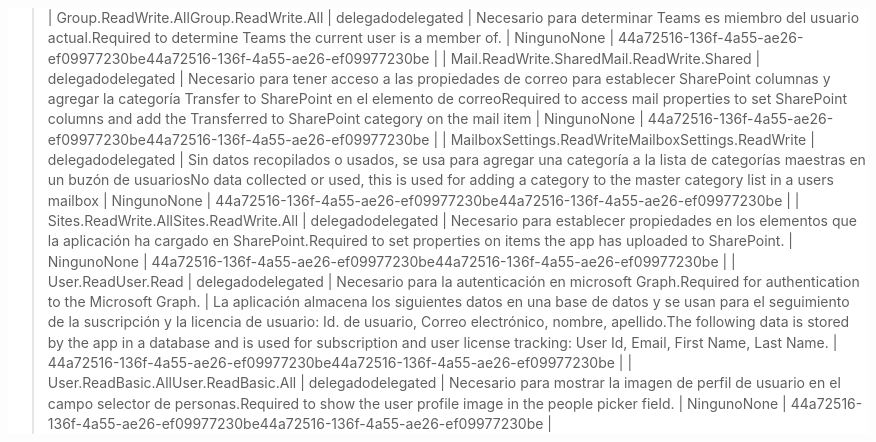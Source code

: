 >| <span data-ttu-id="8e5c9-130">Group.ReadWrite.All</span><span class="sxs-lookup"><span data-stu-id="8e5c9-130">Group.ReadWrite.All</span></span> | <span data-ttu-id="8e5c9-131">delegado</span><span class="sxs-lookup"><span data-stu-id="8e5c9-131">delegated</span></span> | <span data-ttu-id="8e5c9-132">Necesario para determinar Teams es miembro del usuario actual.</span><span class="sxs-lookup"><span data-stu-id="8e5c9-132">Required to determine Teams the current user is a member of.</span></span> | <span data-ttu-id="8e5c9-133">Ninguno</span><span class="sxs-lookup"><span data-stu-id="8e5c9-133">None</span></span> | <span data-ttu-id="8e5c9-134">44a72516-136f-4a55-ae26-ef09977230be</span><span class="sxs-lookup"><span data-stu-id="8e5c9-134">44a72516-136f-4a55-ae26-ef09977230be</span></span> |
>| <span data-ttu-id="8e5c9-135">Mail.ReadWrite.Shared</span><span class="sxs-lookup"><span data-stu-id="8e5c9-135">Mail.ReadWrite.Shared</span></span> | <span data-ttu-id="8e5c9-136">delegado</span><span class="sxs-lookup"><span data-stu-id="8e5c9-136">delegated</span></span> | <span data-ttu-id="8e5c9-137">Necesario para tener acceso a las propiedades de correo para establecer SharePoint columnas y agregar la categoría Transfer to SharePoint en el elemento de correo</span><span class="sxs-lookup"><span data-stu-id="8e5c9-137">Required to access mail properties to set SharePoint columns and add the Transferred to SharePoint category on the mail item</span></span> | <span data-ttu-id="8e5c9-138">Ninguno</span><span class="sxs-lookup"><span data-stu-id="8e5c9-138">None</span></span> | <span data-ttu-id="8e5c9-139">44a72516-136f-4a55-ae26-ef09977230be</span><span class="sxs-lookup"><span data-stu-id="8e5c9-139">44a72516-136f-4a55-ae26-ef09977230be</span></span> |
>| <span data-ttu-id="8e5c9-140">MailboxSettings.ReadWrite</span><span class="sxs-lookup"><span data-stu-id="8e5c9-140">MailboxSettings.ReadWrite</span></span> | <span data-ttu-id="8e5c9-141">delegado</span><span class="sxs-lookup"><span data-stu-id="8e5c9-141">delegated</span></span> | <span data-ttu-id="8e5c9-142">Sin datos recopilados o usados, se usa para agregar una categoría a la lista de categorías maestras en un buzón de usuarios</span><span class="sxs-lookup"><span data-stu-id="8e5c9-142">No data collected or used, this is used for adding a category to the master category list in a users mailbox</span></span> | <span data-ttu-id="8e5c9-143">Ninguno</span><span class="sxs-lookup"><span data-stu-id="8e5c9-143">None</span></span> | <span data-ttu-id="8e5c9-144">44a72516-136f-4a55-ae26-ef09977230be</span><span class="sxs-lookup"><span data-stu-id="8e5c9-144">44a72516-136f-4a55-ae26-ef09977230be</span></span> |
>| <span data-ttu-id="8e5c9-145">Sites.ReadWrite.All</span><span class="sxs-lookup"><span data-stu-id="8e5c9-145">Sites.ReadWrite.All</span></span> | <span data-ttu-id="8e5c9-146">delegado</span><span class="sxs-lookup"><span data-stu-id="8e5c9-146">delegated</span></span> | <span data-ttu-id="8e5c9-147">Necesario para establecer propiedades en los elementos que la aplicación ha cargado en SharePoint.</span><span class="sxs-lookup"><span data-stu-id="8e5c9-147">Required to set properties on items the app has uploaded to SharePoint.</span></span> | <span data-ttu-id="8e5c9-148">Ninguno</span><span class="sxs-lookup"><span data-stu-id="8e5c9-148">None</span></span> | <span data-ttu-id="8e5c9-149">44a72516-136f-4a55-ae26-ef09977230be</span><span class="sxs-lookup"><span data-stu-id="8e5c9-149">44a72516-136f-4a55-ae26-ef09977230be</span></span> |
>| <span data-ttu-id="8e5c9-150">User.Read</span><span class="sxs-lookup"><span data-stu-id="8e5c9-150">User.Read</span></span> | <span data-ttu-id="8e5c9-151">delegado</span><span class="sxs-lookup"><span data-stu-id="8e5c9-151">delegated</span></span> | <span data-ttu-id="8e5c9-152">Necesario para la autenticación en microsoft Graph.</span><span class="sxs-lookup"><span data-stu-id="8e5c9-152">Required for authentication to the Microsoft Graph.</span></span> | <span data-ttu-id="8e5c9-153">La aplicación almacena los siguientes datos en una base de datos y se usan para el seguimiento de la suscripción y la licencia de usuario: Id. de usuario, Correo electrónico, nombre, apellido.</span><span class="sxs-lookup"><span data-stu-id="8e5c9-153">The following data is stored by the app in a database and is used for subscription and user license tracking: User Id, Email, First Name, Last Name.</span></span> | <span data-ttu-id="8e5c9-154">44a72516-136f-4a55-ae26-ef09977230be</span><span class="sxs-lookup"><span data-stu-id="8e5c9-154">44a72516-136f-4a55-ae26-ef09977230be</span></span> |
>| <span data-ttu-id="8e5c9-155">User.ReadBasic.All</span><span class="sxs-lookup"><span data-stu-id="8e5c9-155">User.ReadBasic.All</span></span> | <span data-ttu-id="8e5c9-156">delegado</span><span class="sxs-lookup"><span data-stu-id="8e5c9-156">delegated</span></span> | <span data-ttu-id="8e5c9-157">Necesario para mostrar la imagen de perfil de usuario en el campo selector de personas.</span><span class="sxs-lookup"><span data-stu-id="8e5c9-157">Required to show the user profile image in the people picker field.</span></span> | <span data-ttu-id="8e5c9-158">Ninguno</span><span class="sxs-lookup"><span data-stu-id="8e5c9-158">None</span></span> | <span data-ttu-id="8e5c9-159">44a72516-136f-4a55-ae26-ef09977230be</span><span class="sxs-lookup"><span data-stu-id="8e5c9-159">44a72516-136f-4a55-ae26-ef09977230be</span></span> |
